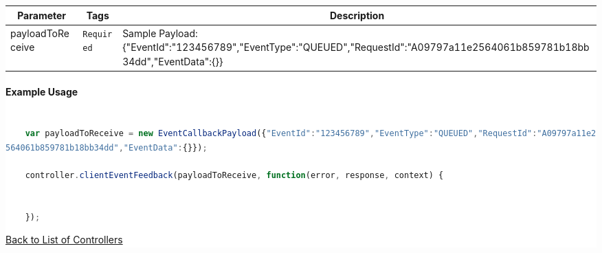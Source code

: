 | Parameter | Tags | Description |
|-----------|------|-------------|
| payloadToReceive |  ``` Required ```  | Sample Payload: {"EventId":"123456789","EventType":"QUEUED","RequestId":"A09797a11e2564061b859781b18bb34dd","EventData":{}} |



#### Example Usage

```javascript

    var payloadToReceive = new EventCallbackPayload({"EventId":"123456789","EventType":"QUEUED","RequestId":"A09797a11e2564061b859781b18bb34dd","EventData":{}});

    controller.clientEventFeedback(payloadToReceive, function(error, response, context) {

    
    });
```



[Back to List of Controllers](#list_of_controllers)



